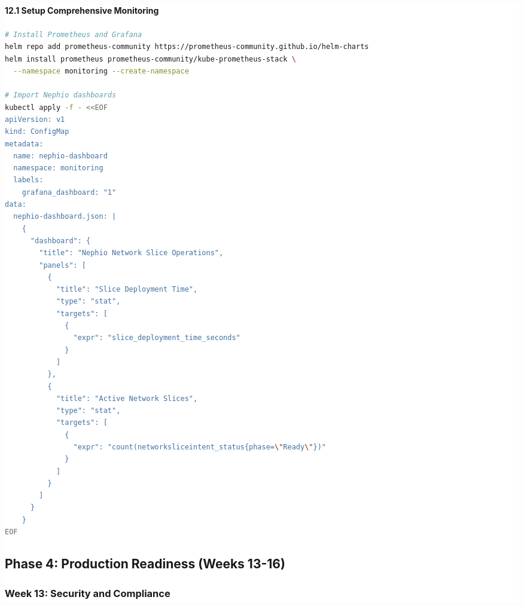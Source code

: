 #### 12.1 Setup Comprehensive Monitoring

```bash
# Install Prometheus and Grafana
helm repo add prometheus-community https://prometheus-community.github.io/helm-charts
helm install prometheus prometheus-community/kube-prometheus-stack \
  --namespace monitoring --create-namespace

# Import Nephio dashboards
kubectl apply -f - <<EOF
apiVersion: v1
kind: ConfigMap
metadata:
  name: nephio-dashboard
  namespace: monitoring
  labels:
    grafana_dashboard: "1"
data:
  nephio-dashboard.json: |
    {
      "dashboard": {
        "title": "Nephio Network Slice Operations",
        "panels": [
          {
            "title": "Slice Deployment Time",
            "type": "stat",
            "targets": [
              {
                "expr": "slice_deployment_time_seconds"
              }
            ]
          },
          {
            "title": "Active Network Slices",
            "type": "stat",
            "targets": [
              {
                "expr": "count(networksliceintent_status{phase=\"Ready\"})"
              }
            ]
          }
        ]
      }
    }
EOF
```

## Phase 4: Production Readiness (Weeks 13-16)

### Week 13: Security and Compliance
